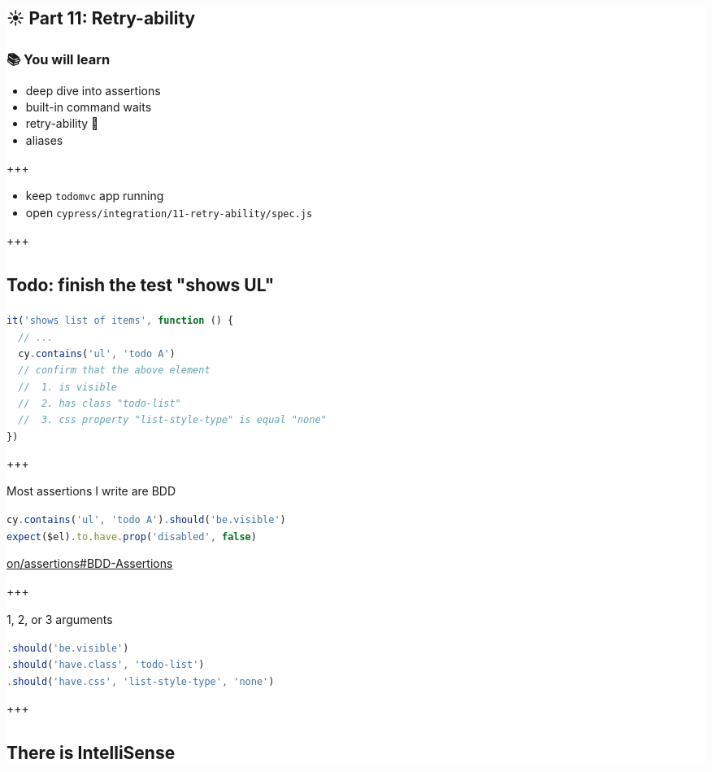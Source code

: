 ## ☀️ Part 11: Retry-ability

### 📚 You will learn

- deep dive into assertions
- built-in command waits
- retry-ability 🔑
- aliases

+++

- keep `todomvc` app running
- open `cypress/integration/11-retry-ability/spec.js`

+++

## Todo: finish the test "shows UL"

```js
it('shows list of items', function () {
  // ...
  cy.contains('ul', 'todo A')
  // confirm that the above element
  //  1. is visible
  //  2. has class "todo-list"
  //  3. css property "list-style-type" is equal "none"
})
```

+++

Most assertions I write are BDD

```js
cy.contains('ul', 'todo A').should('be.visible')
expect($el).to.have.prop('disabled', false)
```

[on/assertions#BDD-Assertions](https://on.cypress.io/assertions#BDD-Assertions)

+++

1, 2, or 3 arguments

```js
.should('be.visible')
.should('have.class', 'todo-list')
.should('have.css', 'list-style-type', 'none')
```

+++

## There is IntelliSense
